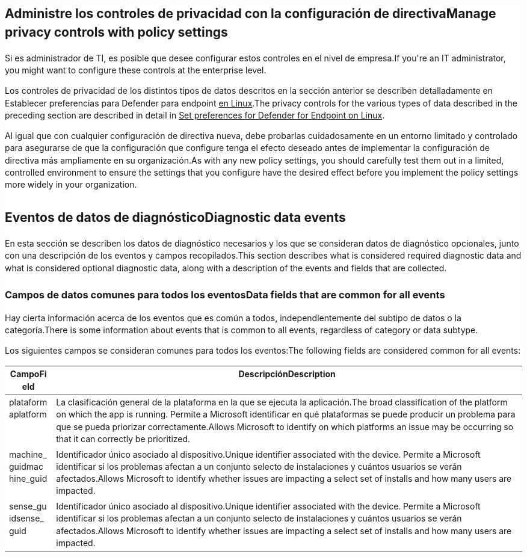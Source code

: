 ## <a name="manage-privacy-controls-with-policy-settings"></a><span data-ttu-id="78a3d-133">Administre los controles de privacidad con la configuración de directiva</span><span class="sxs-lookup"><span data-stu-id="78a3d-133">Manage privacy controls with policy settings</span></span>

<span data-ttu-id="78a3d-134">Si es administrador de TI, es posible que desee configurar estos controles en el nivel de empresa.</span><span class="sxs-lookup"><span data-stu-id="78a3d-134">If you're an IT administrator, you might want to configure these controls at the enterprise level.</span></span> 

<span data-ttu-id="78a3d-135">Los controles de privacidad de los distintos tipos de datos descritos en la sección anterior se describen detalladamente en Establecer preferencias para Defender para endpoint [en Linux](linux-preferences.md).</span><span class="sxs-lookup"><span data-stu-id="78a3d-135">The privacy controls for the various types of data described in the preceding section are described in detail in [Set preferences for Defender for Endpoint on Linux](linux-preferences.md).</span></span>

<span data-ttu-id="78a3d-136">Al igual que con cualquier configuración de directiva nueva, debe probarlas cuidadosamente en un entorno limitado y controlado para asegurarse de que la configuración que configure tenga el efecto deseado antes de implementar la configuración de directiva más ampliamente en su organización.</span><span class="sxs-lookup"><span data-stu-id="78a3d-136">As with any new policy settings, you should carefully test them out in a limited, controlled environment to ensure the settings that you configure have the desired effect before you implement the policy settings more widely in your organization.</span></span>

## <a name="diagnostic-data-events"></a><span data-ttu-id="78a3d-137">Eventos de datos de diagnóstico</span><span class="sxs-lookup"><span data-stu-id="78a3d-137">Diagnostic data events</span></span>

<span data-ttu-id="78a3d-138">En esta sección se describen los datos de diagnóstico necesarios y los que se consideran datos de diagnóstico opcionales, junto con una descripción de los eventos y campos recopilados.</span><span class="sxs-lookup"><span data-stu-id="78a3d-138">This section describes what is considered required diagnostic data and what is considered optional diagnostic data, along with a description of the events and fields that are collected.</span></span>

### <a name="data-fields-that-are-common-for-all-events"></a><span data-ttu-id="78a3d-139">Campos de datos comunes para todos los eventos</span><span class="sxs-lookup"><span data-stu-id="78a3d-139">Data fields that are common for all events</span></span>
<span data-ttu-id="78a3d-140">Hay cierta información acerca de los eventos que es común a todos, independientemente del subtipo de datos o la categoría.</span><span class="sxs-lookup"><span data-stu-id="78a3d-140">There is some information about events that is common to all events, regardless of category or data subtype.</span></span> 

<span data-ttu-id="78a3d-141">Los siguientes campos se consideran comunes para todos los eventos:</span><span class="sxs-lookup"><span data-stu-id="78a3d-141">The following fields are considered common for all events:</span></span>

| <span data-ttu-id="78a3d-142">Campo</span><span class="sxs-lookup"><span data-stu-id="78a3d-142">Field</span></span>                   | <span data-ttu-id="78a3d-143">Descripción</span><span class="sxs-lookup"><span data-stu-id="78a3d-143">Description</span></span> |
| ----------------------- | ----------- |
| <span data-ttu-id="78a3d-144">plataforma</span><span class="sxs-lookup"><span data-stu-id="78a3d-144">platform</span></span>                | <span data-ttu-id="78a3d-145">La clasificación general de la plataforma en la que se ejecuta la aplicación.</span><span class="sxs-lookup"><span data-stu-id="78a3d-145">The broad classification of the platform on which the app is running.</span></span> <span data-ttu-id="78a3d-146">Permite a Microsoft identificar en qué plataformas se puede producir un problema para que se pueda priorizar correctamente.</span><span class="sxs-lookup"><span data-stu-id="78a3d-146">Allows Microsoft to identify on which platforms an issue may be occurring so that it can correctly be prioritized.</span></span> |
| <span data-ttu-id="78a3d-147">machine_guid</span><span class="sxs-lookup"><span data-stu-id="78a3d-147">machine_guid</span></span>            | <span data-ttu-id="78a3d-148">Identificador único asociado al dispositivo.</span><span class="sxs-lookup"><span data-stu-id="78a3d-148">Unique identifier associated with the device.</span></span> <span data-ttu-id="78a3d-149">Permite a Microsoft identificar si los problemas afectan a un conjunto selecto de instalaciones y cuántos usuarios se verán afectados.</span><span class="sxs-lookup"><span data-stu-id="78a3d-149">Allows Microsoft to identify whether issues are impacting a select set of installs and how many users are impacted.</span></span> |
| <span data-ttu-id="78a3d-150">sense_guid</span><span class="sxs-lookup"><span data-stu-id="78a3d-150">sense_guid</span></span>              | <span data-ttu-id="78a3d-151">Identificador único asociado al dispositivo.</span><span class="sxs-lookup"><span data-stu-id="78a3d-151">Unique identifier associated with the device.</span></span> <span data-ttu-id="78a3d-152">Permite a Microsoft identificar si los problemas afectan a un conjunto selecto de instalaciones y cuántos usuarios se verán afectados.</span><span class="sxs-lookup"><span data-stu-id="78a3d-152">Allows Microsoft to identify whether issues are impacting a select set of installs and how many users are impacted.</span></span> |